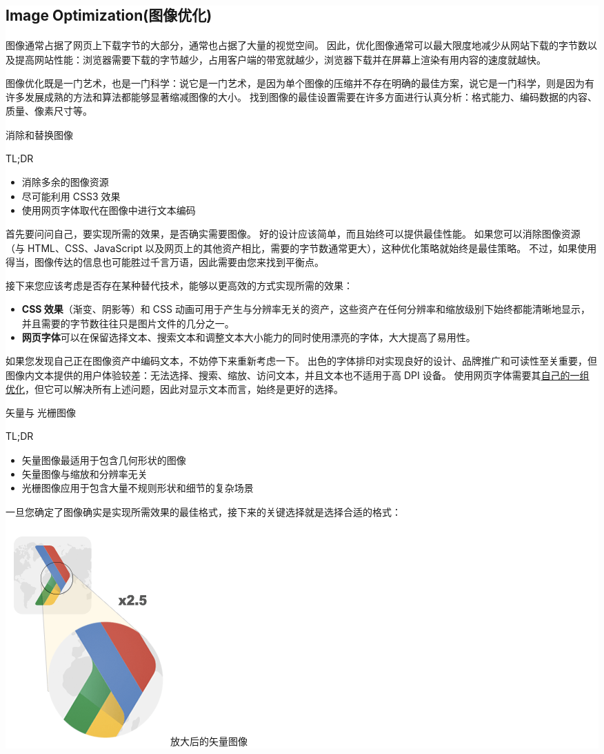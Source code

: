 ## Image Optimization(图像优化)

图像通常占据了网页上下载字节的大部分，通常也占据了大量的视觉空间。 因此，优化图像通常可以最大限度地减少从网站下载的字节数以及提高网站性能：浏览器需要下载的字节越少，占用客户端的带宽就越少，浏览器下载并在屏幕上渲染有用内容的速度就越快。

图像优化既是一门艺术，也是一门科学：说它是一门艺术，是因为单个图像的压缩并不存在明确的最佳方案，说它是一门科学，则是因为有许多发展成熟的方法和算法都能够显著缩减图像的大小。 找到图像的最佳设置需要在许多方面进行认真分析：格式能力、编码数据的内容、质量、像素尺寸等。

消除和替换图像

TL;DR

- 消除多余的图像资源
- 尽可能利用 CSS3 效果
- 使用网页字体取代在图像中进行文本编码

首先要问问自己，要实现所需的效果，是否确实需要图像。 好的设计应该简单，而且始终可以提供最佳性能。 如果您可以消除图像资源（与 HTML、CSS、JavaScript 以及网页上的其他资产相比，需要的字节数通常更大），这种优化策略就始终是最佳策略。 不过，如果使用得当，图像传达的信息也可能胜过千言万语，因此需要由您来找到平衡点。

接下来您应该考虑是否存在某种替代技术，能够以更高效的方式实现所需的效果：

- **CSS 效果**（渐变、阴影等）和 CSS 动画可用于产生与分辨率无关的资产，这些资产在任何分辨率和缩放级别下始终都能清晰地显示，并且需要的字节数往往只是图片文件的几分之一。
- **网页字体**可以在保留选择文本、搜索文本和调整文本大小能力的同时使用漂亮的字体，大大提高了易用性。

如果您发现自己正在图像资产中编码文本，不妨停下来重新考虑一下。 出色的字体排印对实现良好的设计、品牌推广和可读性至关重要，但图像内文本提供的用户体验较差：无法选择、搜索、缩放、访问文本，并且文本也不适用于高 DPI 设备。 使用网页字体需要其[自己的一组优化](https://www.igvita.com/2014/01/31/optimizing-web-font-rendering-performance/)，但它可以解决所有上述问题，因此对显示文本而言，始终是更好的选择。

矢量与 光栅图像

TL;DR

- 矢量图像最适用于包含几何形状的图像
- 矢量图像与缩放和分辨率无关
- 光栅图像应用于包含大量不规则形状和细节的复杂场景

一旦您确定了图像确实是实现所需效果的最佳格式，接下来的关键选择就是选择合适的格式：

![放大后的矢量图像](./images/vector-zoom.png)放大后的矢量图像
